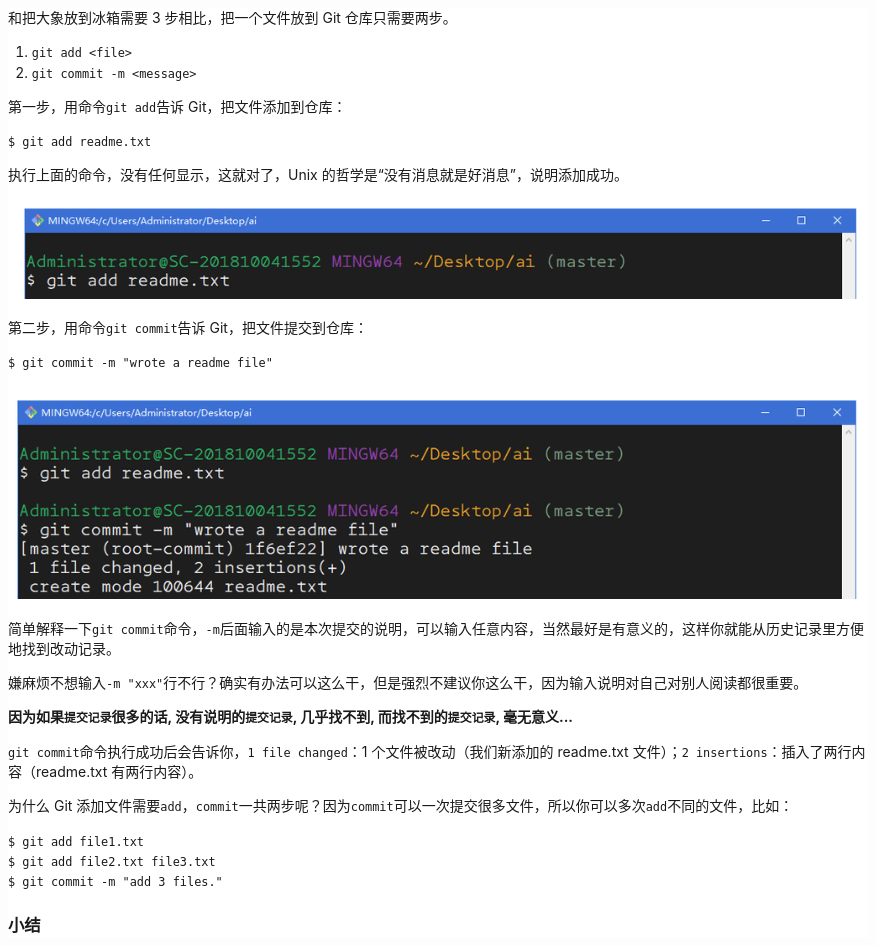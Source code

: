 和把大象放到冰箱需要 3 步相比，把一个文件放到 Git 仓库只需要两步。

1. `git add <file>`
2. `git commit -m <message>`

第一步，用命令`git add`告诉 Git，把文件添加到仓库：

```
$ git add readme.txt
```

执行上面的命令，没有任何显示，这就对了，Unix 的哲学是“没有消息就是好消息”，说明添加成功。

![1546435612600](images/1546435612600.png)

第二步，用命令`git commit`告诉 Git，把文件提交到仓库：

```
$ git commit -m "wrote a readme file"
```

![1546435625057](images/1546435625057.png)

简单解释一下`git commit`命令，`-m`后面输入的是本次提交的说明，可以输入任意内容，当然最好是有意义的，这样你就能从历史记录里方便地找到改动记录。

嫌麻烦不想输入`-m "xxx"`行不行？确实有办法可以这么干，但是强烈不建议你这么干，因为输入说明对自己对别人阅读都很重要。

**因为如果`提交记录`很多的话, 没有说明的`提交记录`, 几乎找不到, 而找不到的`提交记录`, 毫无意义...**

`git commit`命令执行成功后会告诉你，`1 file changed`：1 个文件被改动（我们新添加的 readme.txt 文件）；`2 insertions`：插入了两行内容（readme.txt 有两行内容）。

为什么 Git 添加文件需要`add`，`commit`一共两步呢？因为`commit`可以一次提交很多文件，所以你可以多次`add`不同的文件，比如：

```
$ git add file1.txt
$ git add file2.txt file3.txt
$ git commit -m "add 3 files."
```

### 小结
